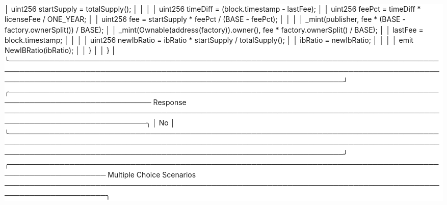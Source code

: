 │             uint256 startSupply = totalSupply();                                                                                                                                                                                             │
│                                                                                                                                                                                                                                              │
│             uint256 timeDiff = (block.timestamp - lastFee);                                                                                                                                                                                  │
│             uint256 feePct = timeDiff * licenseFee / ONE_YEAR;                                                                                                                                                                               │
│             uint256 fee = startSupply * feePct / (BASE - feePct);                                                                                                                                                                            │
│                                                                                                                                                                                                                                              │
│             _mint(publisher, fee * (BASE - factory.ownerSplit()) / BASE);                                                                                                                                                                    │
│             _mint(Ownable(address(factory)).owner(), fee * factory.ownerSplit() / BASE);                                                                                                                                                     │
│             lastFee = block.timestamp;                                                                                                                                                                                                       │
│                                                                                                                                                                                                                                              │
│             uint256 newIbRatio = ibRatio * startSupply / totalSupply();                                                                                                                                                                      │
│             ibRatio = newIbRatio;                                                                                                                                                                                                            │
│                                                                                                                                                                                                                                              │
│             emit NewIBRatio(ibRatio);                                                                                                                                                                                                        │
│         }                                                                                                                                                                                                                                    │
│     }                                                                                                                                                                                                                                        │
╰──────────────────────────────────────────────────────────────────────────────────────────────────────────────────────────────────────────────────────────────────────────────────────────────────────────────────────────────────────────────╯
╭────────────────────────────────────────────────────────────────────────────────────────────────────────────────── Response ──────────────────────────────────────────────────────────────────────────────────────────────────────────────────╮
│ No                                                                                                                                                                                                                                           │
╰──────────────────────────────────────────────────────────────────────────────────────────────────────────────────────────────────────────────────────────────────────────────────────────────────────────────────────────────────────────────╯
╭───────────────────────────────────────────────────────────────────────────────────────────────────────── Multiple Choice Scenarios ──────────────────────────────────────────────────────────────────────────────────────────────────────────╮